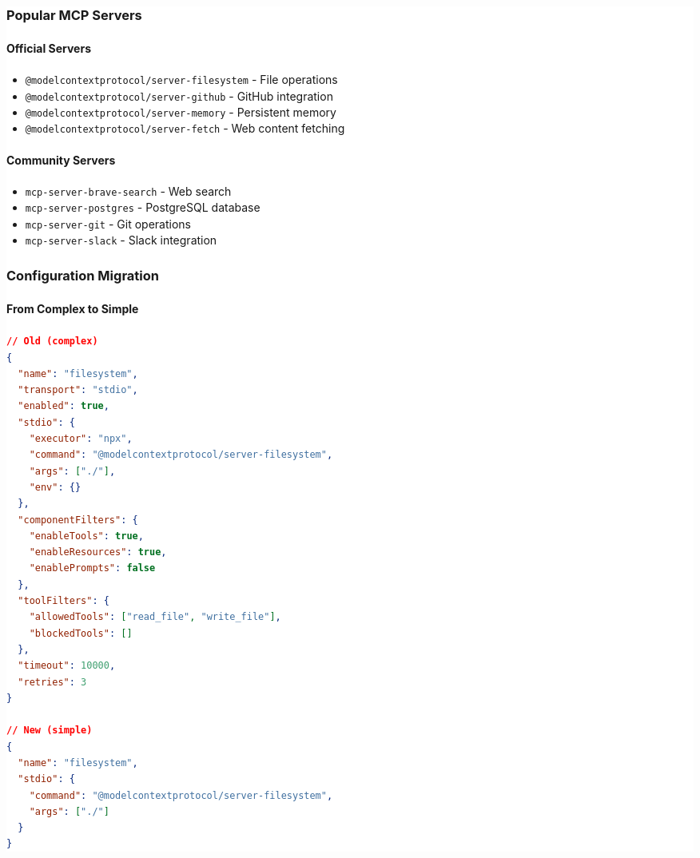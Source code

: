 ### Popular MCP Servers

#### **Official Servers**
- `@modelcontextprotocol/server-filesystem` - File operations
- `@modelcontextprotocol/server-github` - GitHub integration  
- `@modelcontextprotocol/server-memory` - Persistent memory
- `@modelcontextprotocol/server-fetch` - Web content fetching

#### **Community Servers**
- `mcp-server-brave-search` - Web search
- `mcp-server-postgres` - PostgreSQL database
- `mcp-server-git` - Git operations
- `mcp-server-slack` - Slack integration

### Configuration Migration

#### **From Complex to Simple**
```json
// Old (complex)
{
  "name": "filesystem",
  "transport": "stdio", 
  "enabled": true,
  "stdio": {
    "executor": "npx",
    "command": "@modelcontextprotocol/server-filesystem",
    "args": ["./"],
    "env": {}
  },
  "componentFilters": {
    "enableTools": true,
    "enableResources": true,
    "enablePrompts": false
  },
  "toolFilters": {
    "allowedTools": ["read_file", "write_file"],
    "blockedTools": []
  },
  "timeout": 10000,
  "retries": 3
}

// New (simple)
{
  "name": "filesystem",
  "stdio": {
    "command": "@modelcontextprotocol/server-filesystem",
    "args": ["./"]
  }
}
```
